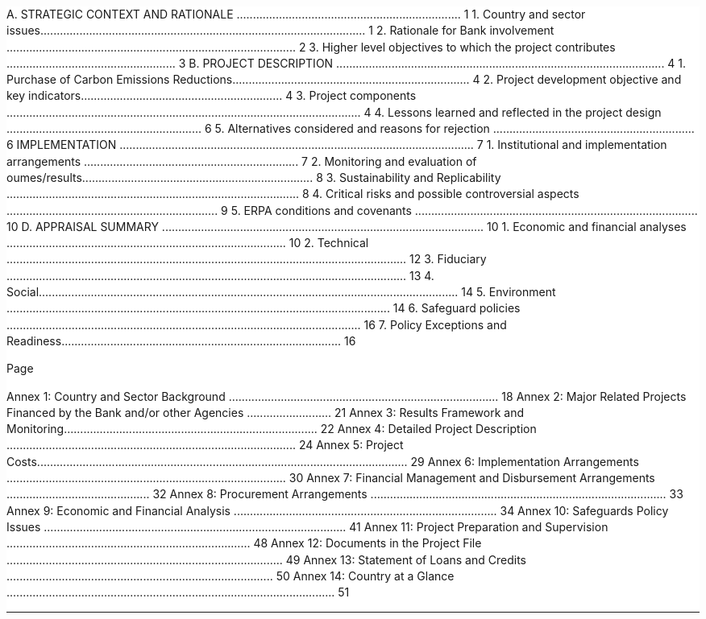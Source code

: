 A. STRATEGIC CONTEXT AND RATIONALE ..................................................................... 1 1. Country and sector issues.................................................................................................... 1 2. Rationale for Bank involvement ......................................................................................... 2 3. Higher level objectives to which the project contributes .................................................... 3 B. PROJECT DESCRIPTION ..................................................................................................... 4 1. Purchase of Carbon Emissions Reductions......................................................................... 4 2. Project development objective and key indicators.............................................................. 4 3. Project components ............................................................................................................. 4 4. Lessons learned and reflected in the project design ............................................................ 6 5. Alternatives considered and reasons for rejection .............................................................. 6 IMPLEMENTATION ............................................................................................................. 7 1. Institutional and implementation arrangements .................................................................. 7 2. Monitoring and evaluation of oumes/results....................................................................... 8 3. Sustainability and Replicability .......................................................................................... 8 4. Critical risks and possible controversial aspects ................................................................. 9 5. ERPA conditions and covenants ....................................................................................... 10 D. APPRAISAL SUMMARY ................................................................................................... 10 1. Economic and financial analyses ...................................................................................... 10 2. Technical ........................................................................................................................... 12 3. Fiduciary ........................................................................................................................... 13 4. Social................................................................................................................................. 14 5. Environment ...................................................................................................................... 14 6. Safeguard policies ............................................................................................................. 16 7. Policy Exceptions and Readiness...................................................................................... 16

Page

Annex 1: Country and Sector Background ................................................................................... 18 Annex 2: Major Related Projects Financed by the Bank and/or other Agencies .......................... 21 Annex 3: Results Framework and Monitoring.............................................................................. 22 Annex 4: Detailed Project Description ......................................................................................... 24 Annex 5: Project Costs.................................................................................................................. 29 Annex 6: Implementation Arrangements ...................................................................................... 30 Annex 7: Financial Management and Disbursement Arrangements ............................................ 32 Annex 8: Procurement Arrangements ........................................................................................... 33 Annex 9: Economic and Financial Analysis ................................................................................. 34 Annex 10: Safeguards Policy Issues ............................................................................................. 41 Annex 11: Project Preparation and Supervision ........................................................................... 48 Annex 12: Documents in the Project File ..................................................................................... 49 Annex 13: Statement of Loans and Credits .................................................................................. 50 Annex 14: Country at a Glance ..................................................................................................... 51

---
